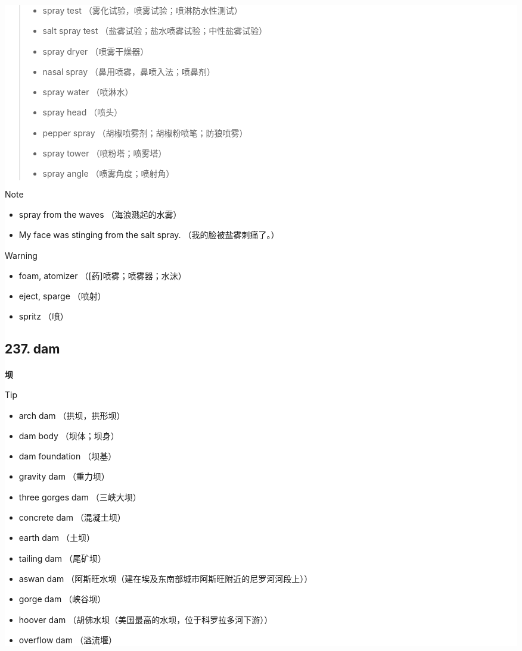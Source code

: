 >
> - spray test （雾化试验，喷雾试验；喷淋防水性测试）
>
> - salt spray test （盐雾试验；盐水喷雾试验；中性盐雾试验）
>
> - spray dryer （喷雾干燥器）
>
> - nasal spray （鼻用喷雾，鼻喷入法；喷鼻剂）
>
> - spray water （喷淋水）
>
> - spray head （喷头）
>
> - pepper spray （胡椒喷雾剂；胡椒粉喷笔；防狼喷雾）
>
> - spray tower （喷粉塔；喷雾塔）
>
> - spray angle （喷雾角度；喷射角）
>

> [!NOTE]
>
> - spray from the waves （海浪溅起的水雾）
>
> - My face was stinging from the salt spray. （我的脸被盐雾刺痛了。）
>

> [!WARNING]
>
> - foam, atomizer （[药]喷雾；喷雾器；水沫）
>
> - eject, sparge （喷射）
>
> - spritz （喷）
>

## 237. dam

**坝**

> [!TIP]
>
> - arch dam （拱坝，拱形坝）
>
> - dam body （坝体；坝身）
>
> - dam foundation （坝基）
>
> - gravity dam （重力坝）
>
> - three gorges dam （三峡大坝）
>
> - concrete dam （混凝土坝）
>
> - earth dam （土坝）
>
> - tailing dam （尾矿坝）
>
> - aswan dam （阿斯旺水坝（建在埃及东南部城市阿斯旺附近的尼罗河河段上））
>
> - gorge dam （峡谷坝）
>
> - hoover dam （胡佛水坝（美国最高的水坝，位于科罗拉多河下游））
>
> - overflow dam （溢流堰）